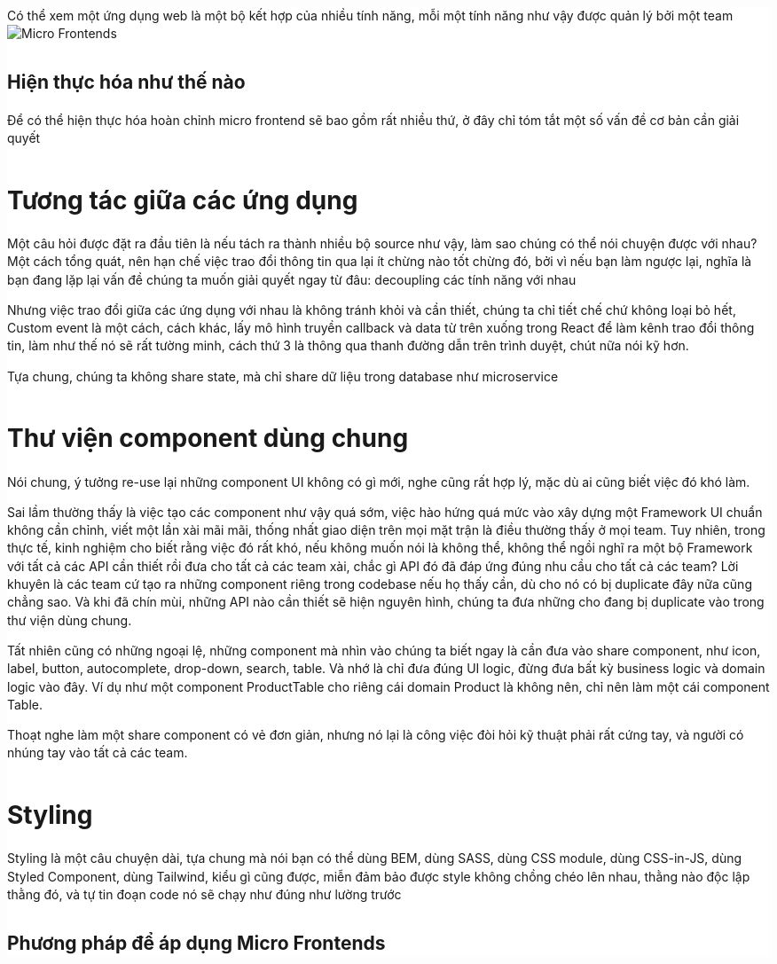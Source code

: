 Có thể xem một ứng dụng web là một bộ kết hợp của nhiều tính năng, mỗi một tính năng như vậy được quản lý bởi một team
![Micro Frontends](https://topdev.vn/blog/wp-content/uploads/2020/10/deployment.png)

## Hiện thực hóa như thế nào
Để có thể hiện thực hóa hoàn chỉnh micro frontend sẽ bao gồm rất nhiều thứ, ở đây chỉ tóm tắt một số vấn đề cơ bản cần giải quyết
# Tương tác giữa các ứng dụng
Một câu hỏi được đặt ra đầu tiên là nếu tách ra thành nhiều bộ source như vậy, làm sao chúng có thể nói chuyện được với nhau? Một cách tổng quát, nên hạn chế việc trao đổi thông tin qua lại ít chừng nào tốt chừng đó, bởi vì nếu bạn làm ngược lại, nghĩa là bạn đang lặp lại vấn đề chúng ta muốn giải quyết ngay từ đâu: decoupling các tính năng với nhau

Nhưng việc trao đổi giữa các ứng dụng với nhau là không tránh khỏi và cần thiết, chúng ta chỉ tiết chế chứ không loại bỏ hết, Custom event là một cách, cách khác, lấy mô hình truyền callback và data từ trên xuống trong React để làm kênh trao đổi thông tin, làm như thế nó sẽ rất tường minh, cách thứ 3 là thông qua thanh đường dẫn trên trình duyệt, chút nữa nói kỹ hơn.

Tựa chung, chúng ta không share state, mà chỉ share dữ liệu trong database như microservice

# Thư viện component dùng chung
Nói chung, ý tưởng re-use lại những component UI không có gì mới, nghe cũng rất hợp lý, mặc dù ai cũng biết việc đó khó làm.

Sai lầm thường thấy là việc tạo các component như vậy quá sớm, việc hào hứng quá mức vào xây dựng một Framework UI chuẩn không cần chỉnh, viết một lần xài mãi mãi, thống nhất giao diện trên mọi mặt trận là điều thường thấy ở mọi team. Tuy nhiên, trong thực tế, kinh nghiệm cho biết rằng việc đó rất khó, nếu không muốn nói là không thể, không thể ngồi nghĩ ra một bộ Framework với tất cả các API cần thiết rồi đưa cho tất cả các team xài, chắc gì API đó đã đáp ứng đúng nhu cầu cho tất cả các team? Lời khuyên là các team cứ tạo ra những component riêng trong codebase nếu họ thấy cần, dù cho nó có bị duplicate đây nữa cũng chẳng sao. Và khi đã chín mùi, những API nào cần thiết sẽ hiện nguyên hình, chúng ta đưa những cho đang bị duplicate vào trong thư viện dùng chung.

Tất nhiên cũng có những ngoại lệ, những component mà nhìn vào chúng ta biết ngay là cần đưa vào share component, như icon, label, button, autocomplete, drop-down, search, table. Và nhớ là chỉ đưa đúng UI logic, đừng đưa bất kỳ business logic và domain logic vào đây. Ví dụ như một component ProductTable cho riêng cái domain Product là không nên, chỉ nên làm một cái component Table.

Thoạt nghe làm một share component có vẻ đơn giản, nhưng nó lại là công việc đòi hỏi kỹ thuật phải rất cứng tay, và người có nhúng tay vào tất cả các team.
# Styling
Styling là một câu chuyện dài, tựa chung mà nói bạn có thể dùng BEM, dùng SASS, dùng CSS module, dùng CSS-in-JS, dùng Styled Component, dùng Tailwind, kiểu gì cũng được, miễn đảm bảo được style không chồng chéo lên nhau, thằng nào độc lập thằng đó, và tự tin đoạn code nó sẽ chạy như đúng như lường trước
## Phương pháp để áp dụng Micro Frontends
